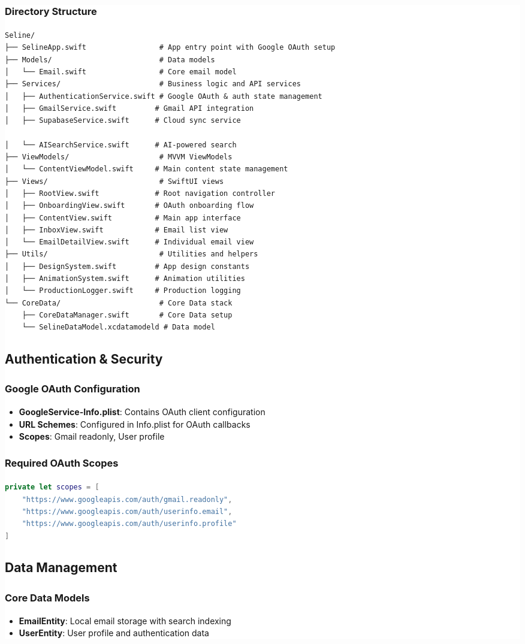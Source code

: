 ### Directory Structure

```
Seline/
├── SelineApp.swift                 # App entry point with Google OAuth setup
├── Models/                         # Data models
│   └── Email.swift                 # Core email model
├── Services/                       # Business logic and API services
│   ├── AuthenticationService.swift # Google OAuth & auth state management
│   ├── GmailService.swift         # Gmail API integration
│   ├── SupabaseService.swift      # Cloud sync service

│   └── AISearchService.swift      # AI-powered search
├── ViewModels/                     # MVVM ViewModels
│   └── ContentViewModel.swift     # Main content state management
├── Views/                          # SwiftUI views
│   ├── RootView.swift             # Root navigation controller
│   ├── OnboardingView.swift       # OAuth onboarding flow
│   ├── ContentView.swift          # Main app interface
│   ├── InboxView.swift            # Email list view
│   └── EmailDetailView.swift      # Individual email view
├── Utils/                          # Utilities and helpers
│   ├── DesignSystem.swift         # App design constants
│   ├── AnimationSystem.swift      # Animation utilities
│   └── ProductionLogger.swift     # Production logging
└── CoreData/                       # Core Data stack
    ├── CoreDataManager.swift       # Core Data setup
    └── SelineDataModel.xcdatamodeld # Data model
```

## Authentication & Security

### Google OAuth Configuration
- **GoogleService-Info.plist**: Contains OAuth client configuration
- **URL Schemes**: Configured in Info.plist for OAuth callbacks
- **Scopes**: Gmail readonly, User profile

### Required OAuth Scopes
```swift
private let scopes = [
    "https://www.googleapis.com/auth/gmail.readonly",
    "https://www.googleapis.com/auth/userinfo.email",
    "https://www.googleapis.com/auth/userinfo.profile"
]
```

## Data Management

### Core Data Models
- **EmailEntity**: Local email storage with search indexing
- **UserEntity**: User profile and authentication data
